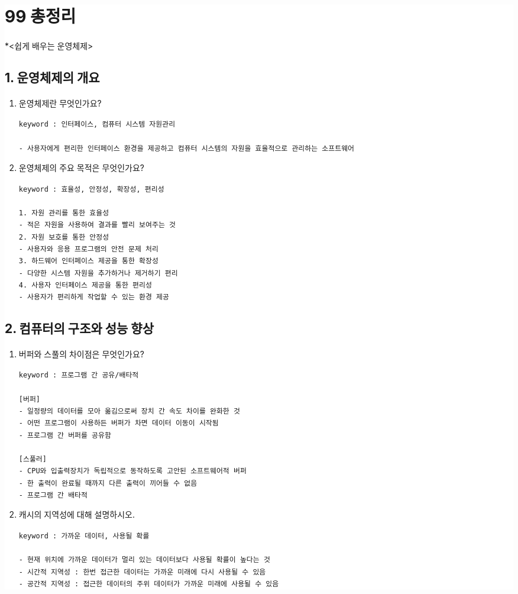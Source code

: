 # 99 총정리

*<쉽게 배우는 운영체제> 



## 1. 운영체제의 개요

1. 운영체제란 무엇인가요?

   ```
   keyword : 인터페이스, 컴퓨터 시스템 자원관리
   
   - 사용자에게 편리한 인터페이스 환경을 제공하고 컴퓨터 시스템의 자원을 효율적으로 관리하는 소프트웨어
   ```

2. 운영체제의 주요 목적은 무엇인가요?

   ```
   keyword : 효율성, 안정성, 확장성, 편리성
   
   1. 자원 관리를 통한 효율성
   - 적은 자원을 사용하여 결과를 빨리 보여주는 것
   2. 자원 보호를 통한 안정성
   - 사용자와 응용 프로그램의 안전 문제 처리
   3. 하드웨어 인터페이스 제공을 통한 확장성
   - 다양한 시스템 자원을 추가하거나 제거하기 편리
   4. 사용자 인터페이스 제공을 통한 편리성
   - 사용자가 편리하게 작업할 수 있는 환경 제공
   ```
   
   


## 2. 컴퓨터의 구조와 성능 향상

1. 버퍼와 스풀의 차이점은 무엇인가요?

   ```
   keyword : 프로그램 간 공유/배타적
   
   [버퍼]
   - 일정량의 데이터를 모아 옮김으로써 장치 간 속도 차이를 완화한 것
   - 어떤 프로그램이 사용하든 버퍼가 차면 데이터 이동이 시작됨
   - 프로그램 간 버퍼를 공유함
   
   [스풀러]
   - CPU와 입출력장치가 독립적으로 동작하도록 고안된 소프트웨어적 버퍼
   - 한 출력이 완료될 때까지 다른 출력이 끼어들 수 없음
   - 프로그램 간 배타적
   ```

2. 캐시의 지역성에 대해 설명하시오.

   ```
   keyword : 가까운 데이터, 사용될 확률
   
   - 현재 위치에 가까운 데이터가 멀리 있는 데이터보다 사용될 확률이 높다는 것
   - 시간적 지역성 : 한번 접근한 데이터는 가까운 미래에 다시 사용될 수 있음
   - 공간적 지역성 : 접근한 데이터의 주위 데이터가 가까운 미래에 사용될 수 있음
   ```
